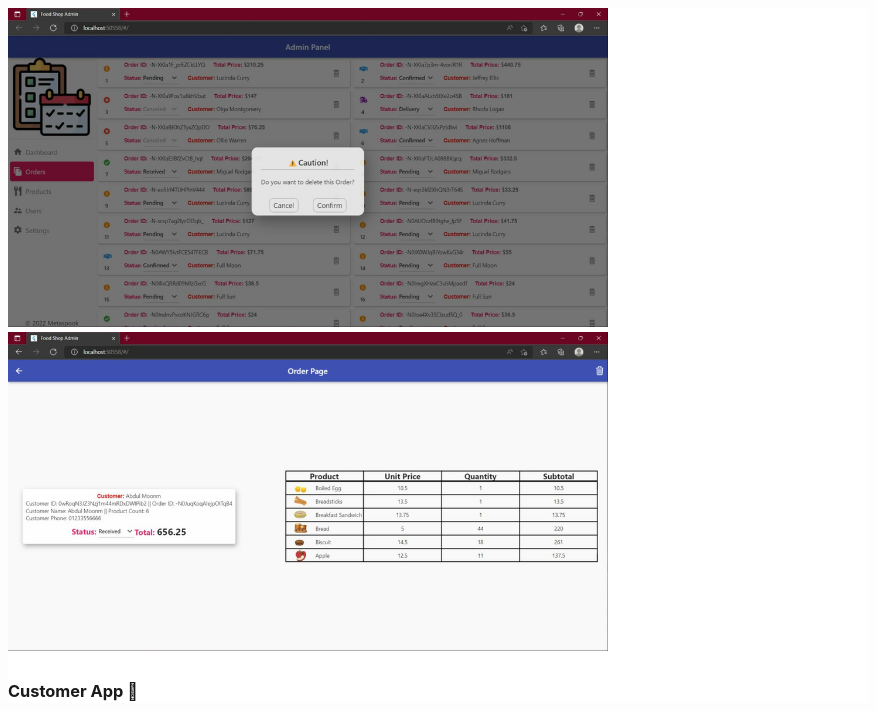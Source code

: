 <img alt="&nbsp;Missing screenshot!" src="screenshots/admin/admin_order_list_02.jpg" width="600" height="319">&emsp;
<img alt="&nbsp;Missing screenshot!" src="screenshots/admin/admin_order_details.jpg" width="600" height="319">&emsp;

### **Customer App 📱**